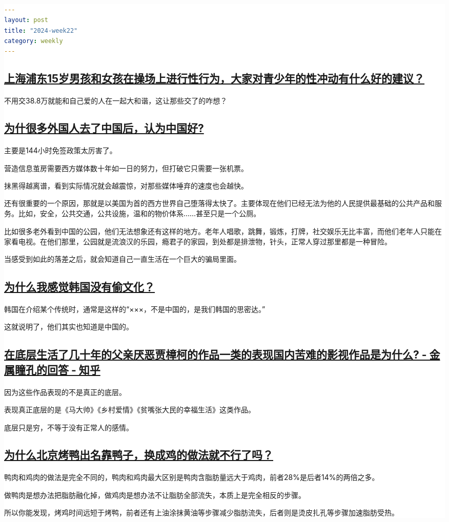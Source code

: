 ```yaml
---
layout: post
title: "2024-week22"
category: weekly
---
```



## [上海浦东15岁男孩和女孩在操场上进行性行为，大家对青少年的性冲动有什么好的建议？](https://www.zhihu.com/question/656940882/answer/3510797766)

不用交38.8万就能和自己爱的人在一起大和谐，这让那些交了的咋想？

## [为什很多外国人去了中国后，认为中国好?](https://www.zhihu.com/question/655794203/answer/3510706707)

主要是144小时免签政策太厉害了。

营造信息茧房需要西方媒体数十年如一日的努力，但打破它只需要一张机票。

抹黑得越离谱，看到实际情况就会越震惊，对那些媒体唾弃的速度也会越快。

还有很重要的一个原因，那就是以美国为首的西方世界自己堕落得太快了。主要体现在他们已经无法为他的人民提供最基础的公共产品和服务。比如，安全，公共交通，公共设施，温和的物价体系……甚至只是一个公厕。

比如很多老外看到中国的公园，他们无法想象还有这样的地方。老年人唱歌，跳舞，锻炼，打牌，社交娱乐无比丰富，而他们老年人只能在家看电视。在他们那里，公园就是流浪汉的乐园，瘾君子的家园，到处都是排泄物，针头，正常人穿过那里都是一种冒险。

当感受到如此的落差之后，就会知道自己一直生活在一个巨大的骗局里面。

## [为什么我感觉韩国没有偷文化？](https://www.zhihu.com/question/579917744/answer/3445577541)

韩国在介绍某个传统时，通常是这样的“×××，不是中国的，是我们韩国的思密达。”

这就说明了，他们其实也知道是中国的。

## [在底层生活了几十年的父亲厌恶贾樟柯的作品一类的表现国内苦难的影视作品是为什么? - 金属瞳孔的回答 - 知乎](https://www.zhihu.com/question/549947770/answer/3202145850)

因为这些作品表现的不是真正的底层。

表现真正底层的是《马大帅》《乡村爱情》《贫嘴张大民的幸福生活》这类作品。

底层只是穷，不等于没有正常人的感情。

## [为什么北京烤鸭出名靠鸭子，换成鸡的做法就不行了吗？](https://www.zhihu.com/question/606620975/answer/3502003090)

鸭肉和鸡肉的做法是完全不同的，鸭肉和鸡肉最大区别是鸭肉含脂肪量远大于鸡肉，前者28%是后者14%的两倍之多。

做鸭肉是想办法把脂肪融化掉，做鸡肉是想办法不让脂肪全部流失，本质上是完全相反的步骤。

所以你能发现，烤鸡时间远短于烤鸭，前者还有上油涂抹黄油等步骤减少脂肪流失，后者则是烫皮扎孔等步骤加速脂肪受热。
